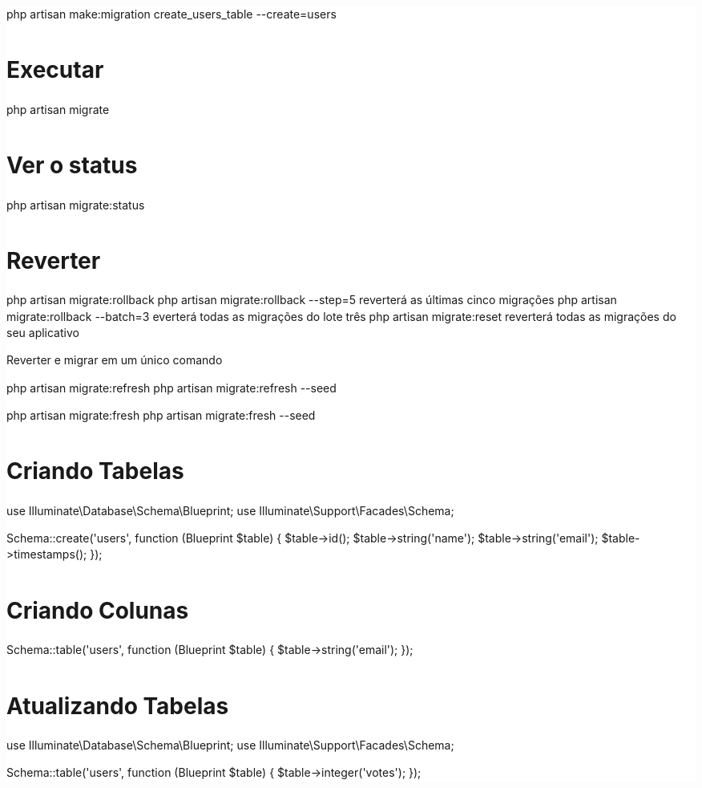 php artisan make:migration create_users_table --create=users

# Executar

php artisan migrate

# Ver o status

php artisan migrate:status



# Reverter
php artisan migrate:rollback
php artisan migrate:rollback --step=5 reverterá as últimas cinco migrações
php artisan migrate:rollback --batch=3 everterá todas as migrações do lote três
php artisan migrate:reset   reverterá todas as migrações do seu aplicativo


Reverter e migrar em um único comando

php artisan migrate:refresh
php artisan migrate:refresh --seed

php artisan migrate:fresh
php artisan migrate:fresh --seed

# Criando Tabelas
use Illuminate\Database\Schema\Blueprint;
use Illuminate\Support\Facades\Schema;
 
Schema::create('users', function (Blueprint $table) {
    $table->id();
    $table->string('name');
    $table->string('email');
    $table->timestamps();
});

# Criando Colunas
Schema::table('users', function (Blueprint $table) {
    $table->string('email');
});


# Atualizando Tabelas
use Illuminate\Database\Schema\Blueprint;
use Illuminate\Support\Facades\Schema;
 
Schema::table('users', function (Blueprint $table) {
    $table->integer('votes');
});
